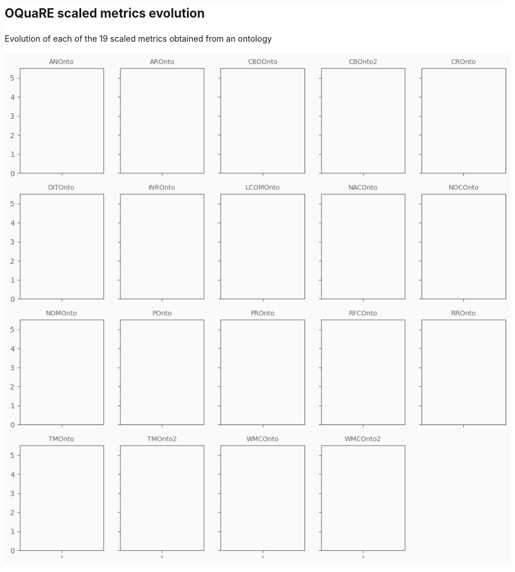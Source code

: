 <div style="margin: 5px;">
<p align="center" width="100%">
</p>
</div>
</div>

## OQuaRE scaled metrics evolution
Evolution of each of the 19 scaled metrics obtained from an ontology

<p align="center" width="100%">
	<img src="img/oquo-oquare_scaled_metrics_evolution.png"/>
</p>
